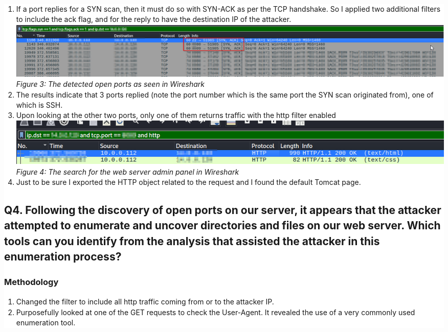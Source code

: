 1. If a port replies for a SYN scan, then it must do so with SYN-ACK as per the TCP handshake. So I applied two additional filters to include the ack flag, and for the reply to have the destination IP of the attacker.
   ![](./assets/Q3_1.png)
   *Figure 3: The detected open ports as seen in Wireshark*
2. The results indicate that 3 ports replied (note the port number which is the same port the SYN scan originated from), one of which is SSH.
3. Upon looking at the other two ports, only one of them returns traffic with the http filter enabled
   ![](./assets/Q3_2.png)
   *Figure 4: The search for the web server admin panel in Wireshark*
4. Just to be sure I exported the HTTP object related to the request and I found the default Tomcat page.

## Q4. Following the discovery of open ports on our server, it appears that the attacker attempted to enumerate and uncover directories and files on our web server. Which tools can you identify from the analysis that assisted the attacker in this enumeration process?

### Methodology

1. Changed the filter to include all http traffic coming from or to the attacker IP.
2. Purposefully looked at one of the GET requests to check the User-Agent. It revealed the use of a very commonly used enumeration tool.